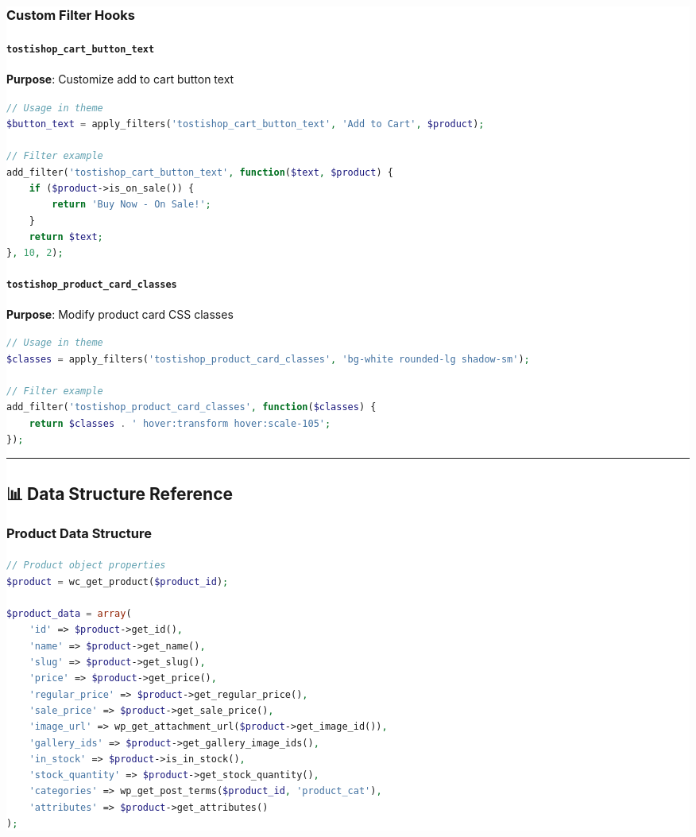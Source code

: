 ### Custom Filter Hooks

#### `tostishop_cart_button_text`
**Purpose**: Customize add to cart button text
```php
// Usage in theme
$button_text = apply_filters('tostishop_cart_button_text', 'Add to Cart', $product);

// Filter example
add_filter('tostishop_cart_button_text', function($text, $product) {
    if ($product->is_on_sale()) {
        return 'Buy Now - On Sale!';
    }
    return $text;
}, 10, 2);
```

#### `tostishop_product_card_classes`
**Purpose**: Modify product card CSS classes
```php
// Usage in theme
$classes = apply_filters('tostishop_product_card_classes', 'bg-white rounded-lg shadow-sm');

// Filter example
add_filter('tostishop_product_card_classes', function($classes) {
    return $classes . ' hover:transform hover:scale-105';
});
```

---

## 📊 Data Structure Reference

### Product Data Structure
```php
// Product object properties
$product = wc_get_product($product_id);

$product_data = array(
    'id' => $product->get_id(),
    'name' => $product->get_name(),
    'slug' => $product->get_slug(),
    'price' => $product->get_price(),
    'regular_price' => $product->get_regular_price(),
    'sale_price' => $product->get_sale_price(),
    'image_url' => wp_get_attachment_url($product->get_image_id()),
    'gallery_ids' => $product->get_gallery_image_ids(),
    'in_stock' => $product->is_in_stock(),
    'stock_quantity' => $product->get_stock_quantity(),
    'categories' => wp_get_post_terms($product_id, 'product_cat'),
    'attributes' => $product->get_attributes()
);
```
